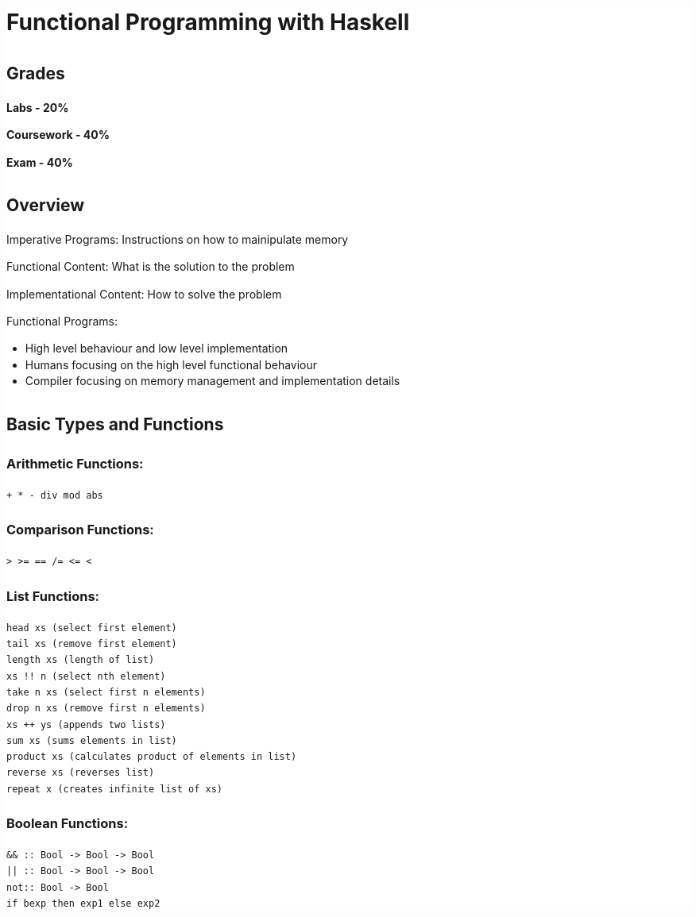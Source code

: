# Functional Programming with Haskell

## Grades

**Labs - 20%**

**Coursework - 40%**

**Exam - 40%**

## Overview

Imperative Programs: Instructions on how to mainipulate memory

Functional Content: What is the solution to the problem

Implementational Content: How to solve the problem

Functional Programs:

- High level behaviour and low level implementation
- Humans focusing on the high level functional behaviour
- Compiler focusing on memory management and implementation details

## Basic Types and Functions

### Arithmetic Functions: 

    + * - div mod abs

### Comparison Functions: 

    > >= == /= <= <

### List Functions: 

  	head xs (select first element)
  	tail xs (remove first element)
  	length xs (length of list)
  	xs !! n (select nth element)
  	take n xs (select first n elements)
  	drop n xs (remove first n elements)
  	xs ++ ys (appends two lists)
  	sum xs (sums elements in list)
  	product xs (calculates product of elements in list)
  	reverse xs (reverses list)
  	repeat x (creates infinite list of xs)

### Boolean Functions:

  	&& :: Bool -> Bool -> Bool
  	|| :: Bool -> Bool -> Bool
  	not:: Bool -> Bool
  	if bexp then exp1 else exp2
